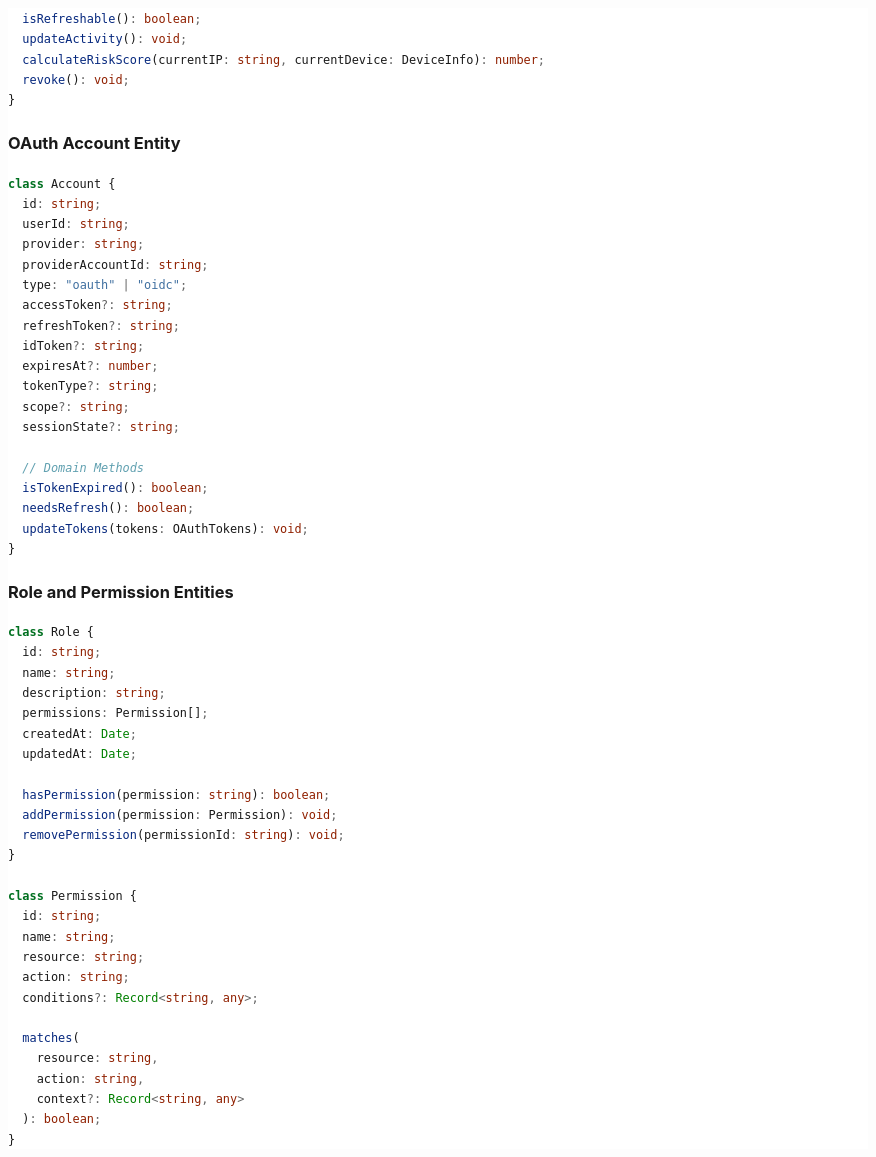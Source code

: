 ```typescript
  isRefreshable(): boolean;
  updateActivity(): void;
  calculateRiskScore(currentIP: string, currentDevice: DeviceInfo): number;
  revoke(): void;
}
```

### OAuth Account Entity

```typescript
class Account {
  id: string;
  userId: string;
  provider: string;
  providerAccountId: string;
  type: "oauth" | "oidc";
  accessToken?: string;
  refreshToken?: string;
  idToken?: string;
  expiresAt?: number;
  tokenType?: string;
  scope?: string;
  sessionState?: string;

  // Domain Methods
  isTokenExpired(): boolean;
  needsRefresh(): boolean;
  updateTokens(tokens: OAuthTokens): void;
}
```

### Role and Permission Entities

```typescript
class Role {
  id: string;
  name: string;
  description: string;
  permissions: Permission[];
  createdAt: Date;
  updatedAt: Date;

  hasPermission(permission: string): boolean;
  addPermission(permission: Permission): void;
  removePermission(permissionId: string): void;
}

class Permission {
  id: string;
  name: string;
  resource: string;
  action: string;
  conditions?: Record<string, any>;

  matches(
    resource: string,
    action: string,
    context?: Record<string, any>
  ): boolean;
}
```
